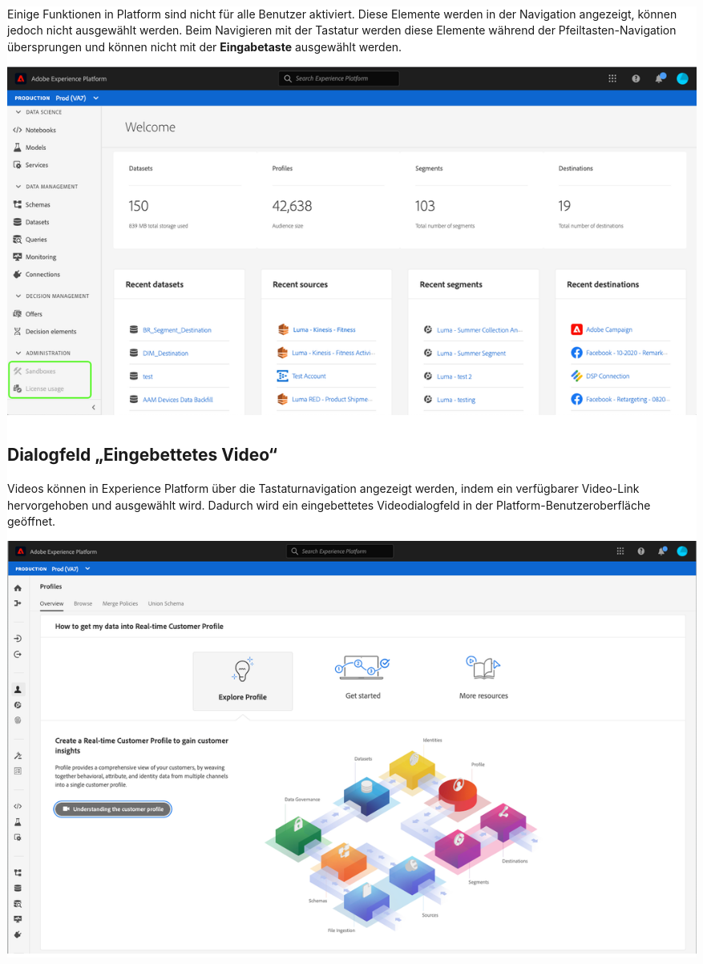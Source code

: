 Einige Funktionen in Platform sind nicht für alle Benutzer aktiviert. Diese Elemente werden in der Navigation angezeigt, können jedoch nicht ausgewählt werden. Beim Navigieren mit der Tastatur werden diese Elemente während der Pfeiltasten-Navigation übersprungen und können nicht mit der **Eingabetaste** ausgewählt werden.

![Abschnitte des linken Navigationsbereichs von Experience Platform, die für den Benutzer nicht aktiviert sind, können nicht ausgewählt werden.](images/left-navigation-sections-disabled.png)

## Dialogfeld „Eingebettetes Video“

Videos können in Experience Platform über die Tastaturnavigation angezeigt werden, indem ein verfügbarer Video-Link hervorgehoben und ausgewählt wird. Dadurch wird ein eingebettetes Videodialogfeld in der Platform-Benutzeroberfläche geöffnet.

![Ein blauer Rahmen wird um ein ausgewähltes Element herum angezeigt, um anzugeben, dass es sich im Fokus befindet.](images/profile-overview-tab.png)
